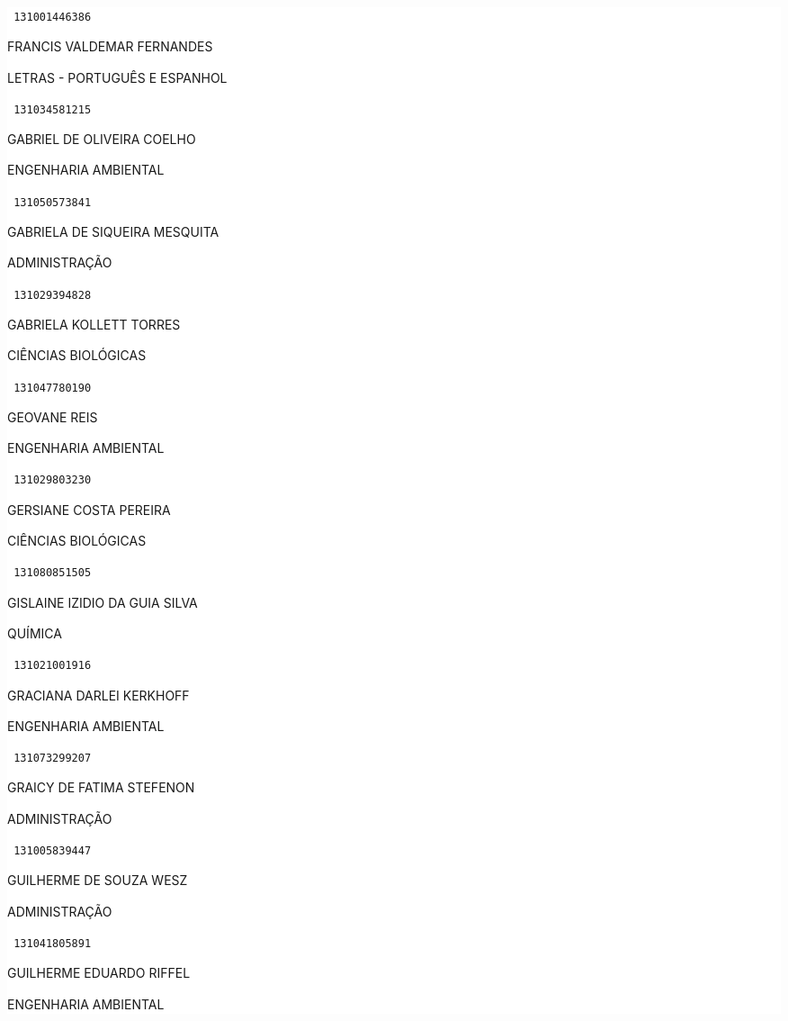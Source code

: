      131001446386

   FRANCIS VALDEMAR FERNANDES

   LETRAS - PORTUGUÊS E ESPANHOL

     131034581215

   GABRIEL DE OLIVEIRA COELHO

   ENGENHARIA AMBIENTAL

     131050573841

   GABRIELA DE SIQUEIRA MESQUITA

   ADMINISTRAÇÃO

     131029394828

   GABRIELA KOLLETT TORRES

   CIÊNCIAS BIOLÓGICAS

     131047780190

   GEOVANE REIS

   ENGENHARIA AMBIENTAL

     131029803230

   GERSIANE COSTA PEREIRA

   CIÊNCIAS BIOLÓGICAS

     131080851505

   GISLAINE IZIDIO DA GUIA SILVA

   QUÍMICA

     131021001916

   GRACIANA DARLEI KERKHOFF

   ENGENHARIA AMBIENTAL

     131073299207

   GRAICY DE FATIMA STEFENON

   ADMINISTRAÇÃO

     131005839447

   GUILHERME DE SOUZA WESZ

   ADMINISTRAÇÃO

     131041805891

   GUILHERME EDUARDO RIFFEL

   ENGENHARIA AMBIENTAL
